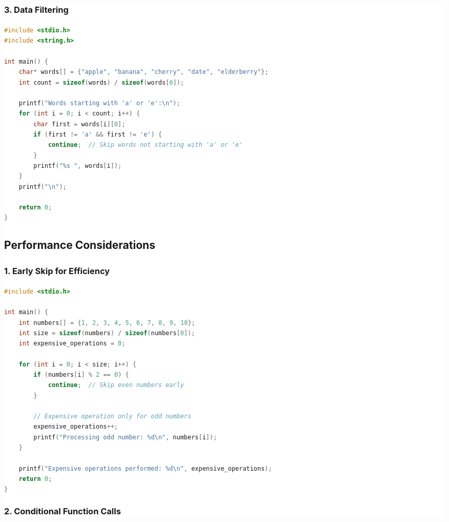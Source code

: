 ### 3. **Data Filtering**

```c
#include <stdio.h>
#include <string.h>

int main() {
    char* words[] = {"apple", "banana", "cherry", "date", "elderberry"};
    int count = sizeof(words) / sizeof(words[0]);
    
    printf("Words starting with 'a' or 'e':\n");
    for (int i = 0; i < count; i++) {
        char first = words[i][0];
        if (first != 'a' && first != 'e') {
            continue;  // Skip words not starting with 'a' or 'e'
        }
        printf("%s ", words[i]);
    }
    printf("\n");
    
    return 0;
}
```

## Performance Considerations

### 1. **Early Skip for Efficiency**

```c
#include <stdio.h>

int main() {
    int numbers[] = {1, 2, 3, 4, 5, 6, 7, 8, 9, 10};
    int size = sizeof(numbers) / sizeof(numbers[0]);
    int expensive_operations = 0;
    
    for (int i = 0; i < size; i++) {
        if (numbers[i] % 2 == 0) {
            continue;  // Skip even numbers early
        }
        
        // Expensive operation only for odd numbers
        expensive_operations++;
        printf("Processing odd number: %d\n", numbers[i]);
    }
    
    printf("Expensive operations performed: %d\n", expensive_operations);
    return 0;
}
```

### 2. **Conditional Function Calls**
